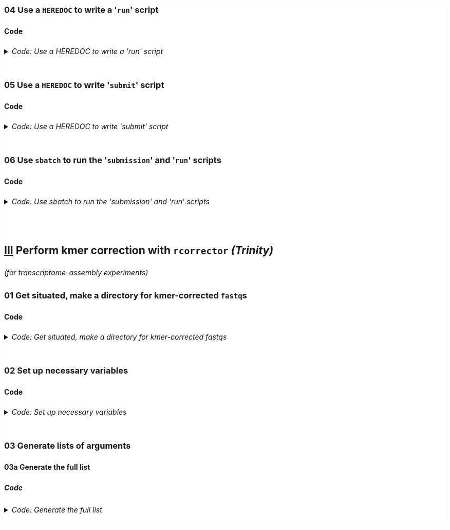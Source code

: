 <a id="04-use-a-heredoc-to-write-a-run-script-1"></a>
### 04 Use a `HEREDOC` to write a '`run`' script
<a id="code-15"></a>
#### Code
<details><summary><i>Code: Use a HEREDOC to write a 'run' script</i></summary></details>
<br />

<a id="05-use-a-heredoc-to-write-submit-script-1"></a>
### 05 Use a `HEREDOC` to write '`submit`' script
<a id="code-16"></a>
#### Code
<details><summary><i>Code: Use a HEREDOC to write 'submit' script</i></summary></details>
<br />

<a id="06-use-sbatch-to-run-the-submission-and-run-scripts-1"></a>
### 06 Use `sbatch` to run the '`submission`' and '`run`' scripts
<a id="code-17"></a>
#### Code
<details><summary><i>Code: Use sbatch to run the 'submission' and 'run' scripts</i></summary></details>
<br />
<br />

<a id="iii-perform-kmer-correction-with-rcorrector-trinity"></a>
## <u>III</u> Perform kmer correction with `rcorrector` *(Trinity)*
*(for transcriptome-assembly experiments)*

<a id="01-get-situated-make-a-directory-for-kmer-corrected-fastqs"></a>
### 01 Get situated, make a directory for kmer-corrected `fastq`s
<a id="code-18"></a>
#### Code
<details><summary><i>Code: Get situated, make a directory for kmer-corrected fastqs</i></summary></details>
<br />

<a id="02-set-up-necessary-variables-2"></a>
### 02 Set up necessary variables
<a id="code-19"></a>
#### Code
<details><summary><i>Code: Set up necessary variables</i></summary></details>
<br />

<a id="03-generate-lists-of-arguments-2"></a>
### 03 Generate lists of arguments
<a id="03a-generate-the-full-list-2"></a>
#### 03a Generate the full list
<a id="code-20"></a>
##### Code
<details><summary><i>Code: Generate the full list</i></summary></details>
<br />
